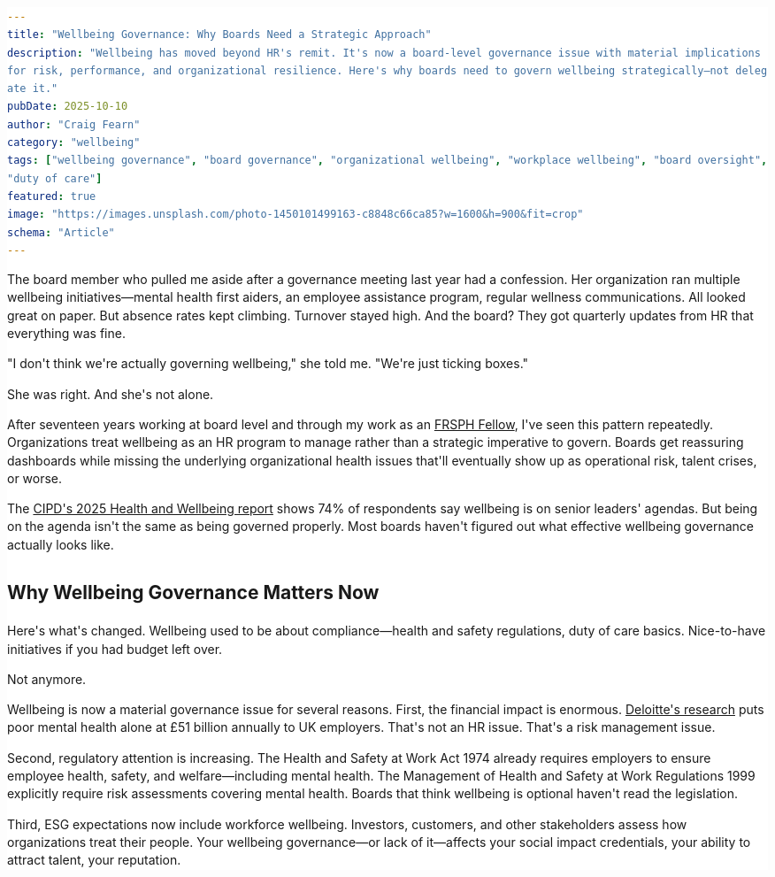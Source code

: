 ```yaml
---
title: "Wellbeing Governance: Why Boards Need a Strategic Approach"
description: "Wellbeing has moved beyond HR's remit. It's now a board-level governance issue with material implications for risk, performance, and organizational resilience. Here's why boards need to govern wellbeing strategically—not delegate it."
pubDate: 2025-10-10
author: "Craig Fearn"
category: "wellbeing"
tags: ["wellbeing governance", "board governance", "organizational wellbeing", "workplace wellbeing", "board oversight", "duty of care"]
featured: true
image: "https://images.unsplash.com/photo-1450101499163-c8848c66ca85?w=1600&h=900&fit=crop"
schema: "Article"
---
```


The board member who pulled me aside after a governance meeting last year had a confession. Her organization ran multiple wellbeing initiatives—mental health first aiders, an employee assistance program, regular wellness communications. All looked great on paper. But absence rates kept climbing. Turnover stayed high. And the board? They got quarterly updates from HR that everything was fine.

"I don't think we're actually governing wellbeing," she told me. "We're just ticking boxes."

She was right. And she's not alone.

After seventeen years working at board level and through my work as an [FRSPH Fellow](https://www.rsph.org.uk/), I've seen this pattern repeatedly. Organizations treat wellbeing as an HR program to manage rather than a strategic imperative to govern. Boards get reassuring dashboards while missing the underlying organizational health issues that'll eventually show up as operational risk, talent crises, or worse.

The [CIPD's 2025 Health and Wellbeing report](https://www.cipd.org/uk/knowledge/reports/health-well-being-work/) shows 74% of respondents say wellbeing is on senior leaders' agendas. But being on the agenda isn't the same as being governed properly. Most boards haven't figured out what effective wellbeing governance actually looks like.

## Why Wellbeing Governance Matters Now

Here's what's changed. Wellbeing used to be about compliance—health and safety regulations, duty of care basics. Nice-to-have initiatives if you had budget left over.

Not anymore.

Wellbeing is now a material governance issue for several reasons. First, the financial impact is enormous. [Deloitte's research](https://www.deloitte.com/uk/en/about/press-room/poor-mental-health-costs-uk-employers-51-billion-a-year-for-employees.html) puts poor mental health alone at £51 billion annually to UK employers. That's not an HR issue. That's a risk management issue.

Second, regulatory attention is increasing. The Health and Safety at Work Act 1974 already requires employers to ensure employee health, safety, and welfare—including mental health. The Management of Health and Safety at Work Regulations 1999 explicitly require risk assessments covering mental health. Boards that think wellbeing is optional haven't read the legislation.

Third, ESG expectations now include workforce wellbeing. Investors, customers, and other stakeholders assess how organizations treat their people. Your wellbeing governance—or lack of it—affects your social impact credentials, your ability to attract talent, your reputation.
